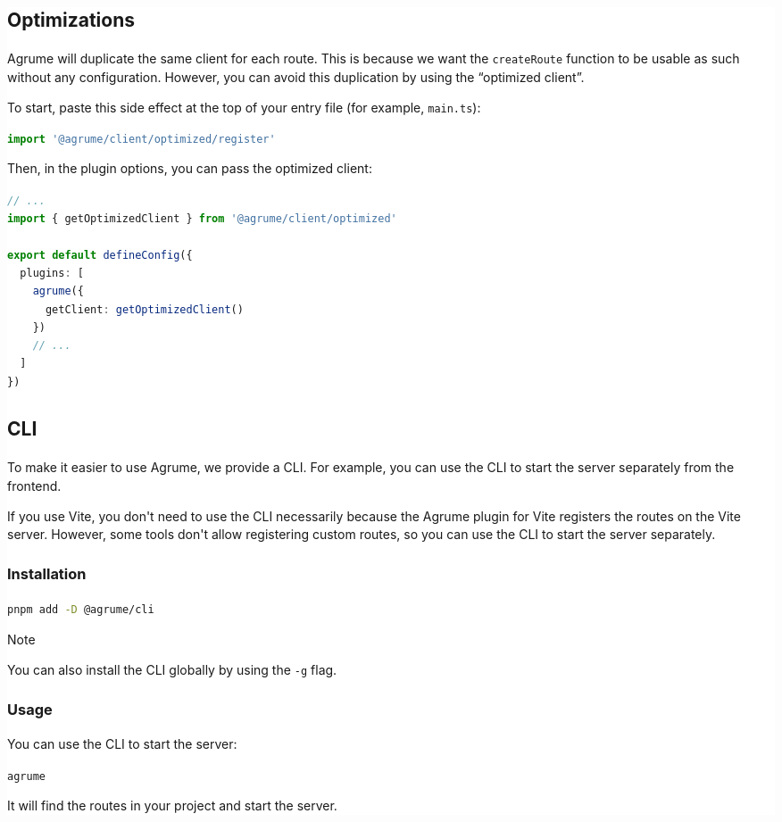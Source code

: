 ## Optimizations

Agrume will duplicate the same client for each route. This is because we want the `createRoute` function to be usable as such without any configuration. However, you can avoid this duplication by using the “optimized client”.

To start, paste this side effect at the top of your entry file (for example, `main.ts`):

```ts
import '@agrume/client/optimized/register'
```

Then, in the plugin options, you can pass the optimized client:

```ts
// ...
import { getOptimizedClient } from '@agrume/client/optimized'

export default defineConfig({
  plugins: [
    agrume({
      getClient: getOptimizedClient()
    })
    // ...
  ]
})
```

## CLI

To make it easier to use Agrume, we provide a CLI. For example, you can use the CLI to start the server separately from the frontend.

If you use Vite, you don't need to use the CLI necessarily because the Agrume plugin for Vite registers the routes on the Vite server. However, some tools don't allow registering custom routes, so you can use the CLI to start the server separately.

### Installation

```bash
pnpm add -D @agrume/cli
```

> [!NOTE]
> You can also install the CLI globally by using the `-g` flag.

### Usage

You can use the CLI to start the server:

```bash
agrume
```

It will find the routes in your project and start the server.
